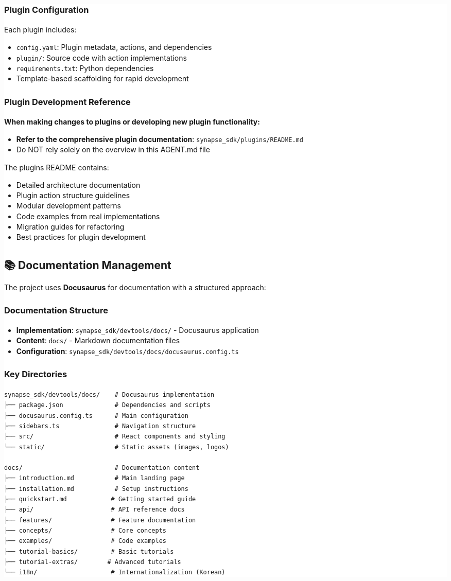 ### Plugin Configuration

Each plugin includes:

- `config.yaml`: Plugin metadata, actions, and dependencies
- `plugin/`: Source code with action implementations
- `requirements.txt`: Python dependencies
- Template-based scaffolding for rapid development

### Plugin Development Reference

**When making changes to plugins or developing new plugin functionality:**

- **Refer to the comprehensive plugin documentation**: `synapse_sdk/plugins/README.md`
- Do NOT rely solely on the overview in this AGENT.md file

The plugins README contains:
- Detailed architecture documentation
- Plugin action structure guidelines
- Modular development patterns
- Code examples from real implementations
- Migration guides for refactoring
- Best practices for plugin development

## 📚 Documentation Management

The project uses **Docusaurus** for documentation with a structured approach:

### Documentation Structure

- **Implementation**: `synapse_sdk/devtools/docs/` - Docusaurus application
- **Content**: `docs/` - Markdown documentation files
- **Configuration**: `synapse_sdk/devtools/docs/docusaurus.config.ts`

### Key Directories

```
synapse_sdk/devtools/docs/    # Docusaurus implementation
├── package.json              # Dependencies and scripts
├── docusaurus.config.ts      # Main configuration
├── sidebars.ts               # Navigation structure
├── src/                      # React components and styling
└── static/                   # Static assets (images, logos)

docs/                         # Documentation content
├── introduction.md           # Main landing page
├── installation.md           # Setup instructions
├── quickstart.md            # Getting started guide
├── api/                     # API reference docs
├── features/                # Feature documentation
├── concepts/                # Core concepts
├── examples/                # Code examples
├── tutorial-basics/         # Basic tutorials
├── tutorial-extras/        # Advanced tutorials
└── i18n/                    # Internationalization (Korean)
```
